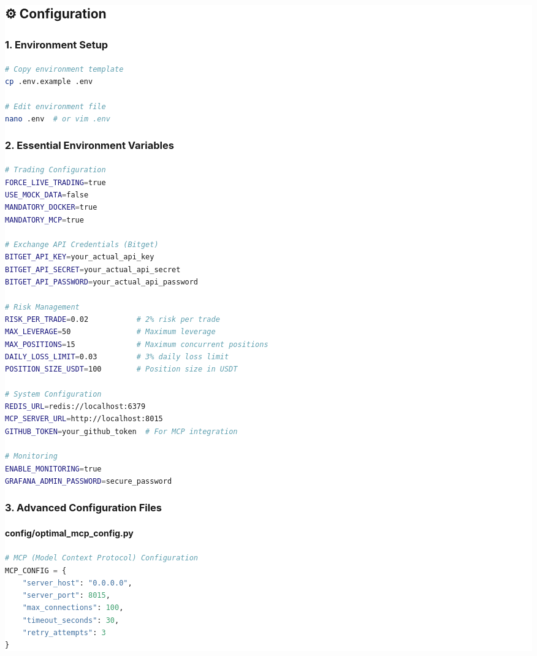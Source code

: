 ## ⚙️ Configuration

### 1. Environment Setup

```bash
# Copy environment template
cp .env.example .env

# Edit environment file
nano .env  # or vim .env
```

### 2. Essential Environment Variables

```bash
# Trading Configuration
FORCE_LIVE_TRADING=true
USE_MOCK_DATA=false
MANDATORY_DOCKER=true
MANDATORY_MCP=true

# Exchange API Credentials (Bitget)
BITGET_API_KEY=your_actual_api_key
BITGET_API_SECRET=your_actual_api_secret
BITGET_API_PASSWORD=your_actual_api_password

# Risk Management
RISK_PER_TRADE=0.02           # 2% risk per trade
MAX_LEVERAGE=50               # Maximum leverage
MAX_POSITIONS=15              # Maximum concurrent positions
DAILY_LOSS_LIMIT=0.03         # 3% daily loss limit
POSITION_SIZE_USDT=100        # Position size in USDT

# System Configuration
REDIS_URL=redis://localhost:6379
MCP_SERVER_URL=http://localhost:8015
GITHUB_TOKEN=your_github_token  # For MCP integration

# Monitoring
ENABLE_MONITORING=true
GRAFANA_ADMIN_PASSWORD=secure_password
```

### 3. Advanced Configuration Files

#### config/optimal_mcp_config.py
```python
# MCP (Model Context Protocol) Configuration
MCP_CONFIG = {
    "server_host": "0.0.0.0",
    "server_port": 8015,
    "max_connections": 100,
    "timeout_seconds": 30,
    "retry_attempts": 3
}
```
